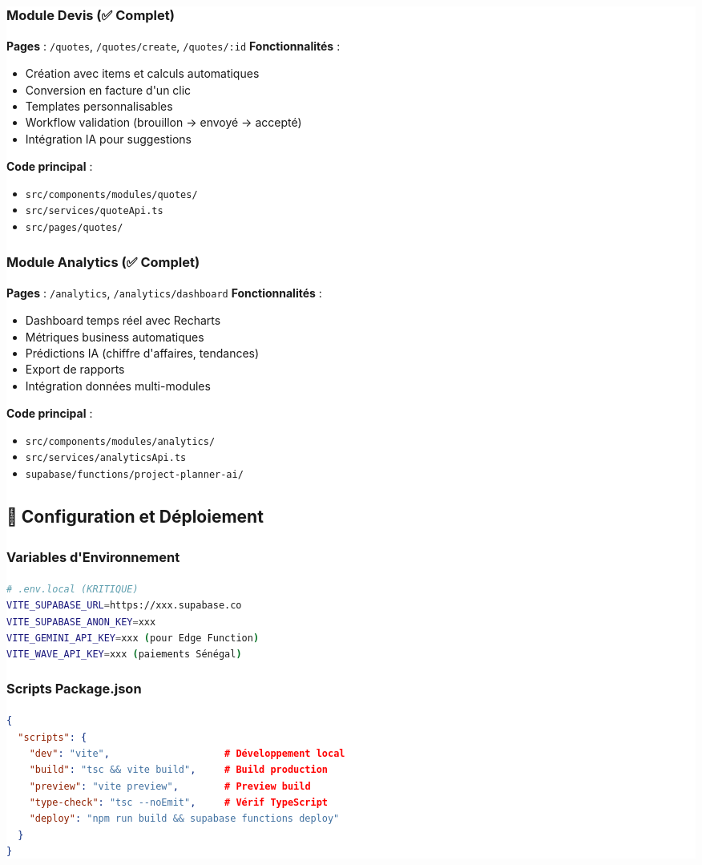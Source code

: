 ### Module Devis (✅ Complet)
**Pages** : `/quotes`, `/quotes/create`, `/quotes/:id`
**Fonctionnalités** :
- Création avec items et calculs automatiques
- Conversion en facture d'un clic
- Templates personnalisables
- Workflow validation (brouillon → envoyé → accepté)
- Intégration IA pour suggestions

**Code principal** :
- `src/components/modules/quotes/`
- `src/services/quoteApi.ts`
- `src/pages/quotes/`

### Module Analytics (✅ Complet)
**Pages** : `/analytics`, `/analytics/dashboard`
**Fonctionnalités** :
- Dashboard temps réel avec Recharts
- Métriques business automatiques
- Prédictions IA (chiffre d'affaires, tendances)
- Export de rapports
- Intégration données multi-modules

**Code principal** :
- `src/components/modules/analytics/`
- `src/services/analyticsApi.ts`
- `supabase/functions/project-planner-ai/`

## 🔧 Configuration et Déploiement

### Variables d'Environnement
```bash
# .env.local (KRITIQUE)
VITE_SUPABASE_URL=https://xxx.supabase.co
VITE_SUPABASE_ANON_KEY=xxx
VITE_GEMINI_API_KEY=xxx (pour Edge Function)
VITE_WAVE_API_KEY=xxx (paiements Sénégal)
```

### Scripts Package.json
```json
{
  "scripts": {
    "dev": "vite",                    # Développement local
    "build": "tsc && vite build",     # Build production
    "preview": "vite preview",        # Preview build
    "type-check": "tsc --noEmit",     # Vérif TypeScript
    "deploy": "npm run build && supabase functions deploy"
  }
}
```
